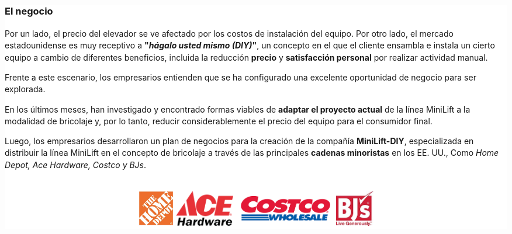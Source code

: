 ### El negocio
Por un lado, el precio del elevador se ve afectado por los costos de instalación del equipo. Por otro lado, el mercado estadounidense es muy receptivo a **"*hágalo usted mismo (DIY)*"**, un concepto en el que el cliente ensambla e instala un cierto equipo a cambio de diferentes beneficios, incluida la reducción **precio** y **satisfacción personal** por realizar actividad manual.

Frente a este escenario, los empresarios entienden que se ha configurado una excelente oportunidad de negocio para ser explorada.

En los últimos meses, han investigado y encontrado formas viables de **adaptar el proyecto actual** de la línea MiniLift a la modalidad de bricolaje y, por lo tanto, reducir considerablemente el precio del equipo para el consumidor final.

Luego, los empresarios desarrollaron un plan de negocios para la creación de la compañía **MiniLift-DIY**, especializada en distribuir la línea MiniLift en el concepto de bricolaje a través de las principales **cadenas minoristas** en los EE. UU., Como *Home Depot, Ace Hardware, Costco y BJs*. <br> <br>

<p align="center">
    <img src="img/Home Depot logo low.png" height="60">
    <img src="img/Ace_Hardware_Logo_low_2.png" height="60">
    <img src="img/Costco.png" height="60">     
    <img src="img/bjs_logo_new_2.jpg" height="60">